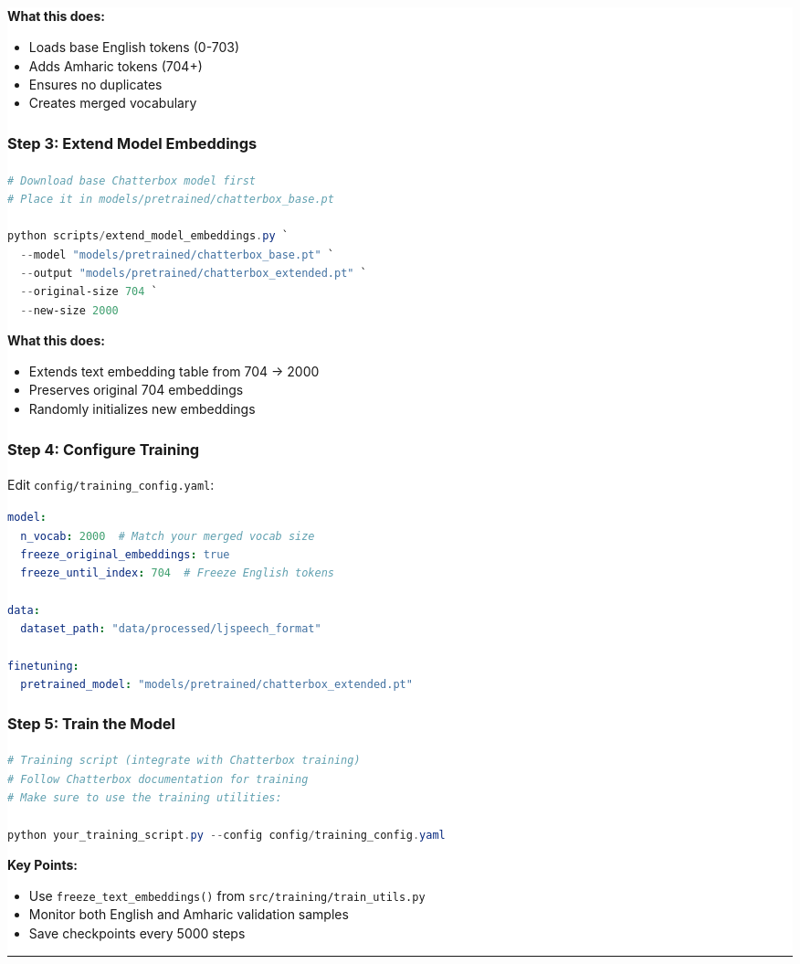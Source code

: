 **What this does:**
- Loads base English tokens (0-703)
- Adds Amharic tokens (704+)
- Ensures no duplicates
- Creates merged vocabulary

### Step 3: Extend Model Embeddings

```powershell
# Download base Chatterbox model first
# Place it in models/pretrained/chatterbox_base.pt

python scripts/extend_model_embeddings.py `
  --model "models/pretrained/chatterbox_base.pt" `
  --output "models/pretrained/chatterbox_extended.pt" `
  --original-size 704 `
  --new-size 2000
```

**What this does:**
- Extends text embedding table from 704 → 2000
- Preserves original 704 embeddings
- Randomly initializes new embeddings

### Step 4: Configure Training

Edit `config/training_config.yaml`:

```yaml
model:
  n_vocab: 2000  # Match your merged vocab size
  freeze_original_embeddings: true
  freeze_until_index: 704  # Freeze English tokens

data:
  dataset_path: "data/processed/ljspeech_format"

finetuning:
  pretrained_model: "models/pretrained/chatterbox_extended.pt"
```

### Step 5: Train the Model

```powershell
# Training script (integrate with Chatterbox training)
# Follow Chatterbox documentation for training
# Make sure to use the training utilities:

python your_training_script.py --config config/training_config.yaml
```

**Key Points:**
- Use `freeze_text_embeddings()` from `src/training/train_utils.py`
- Monitor both English and Amharic validation samples
- Save checkpoints every 5000 steps

---